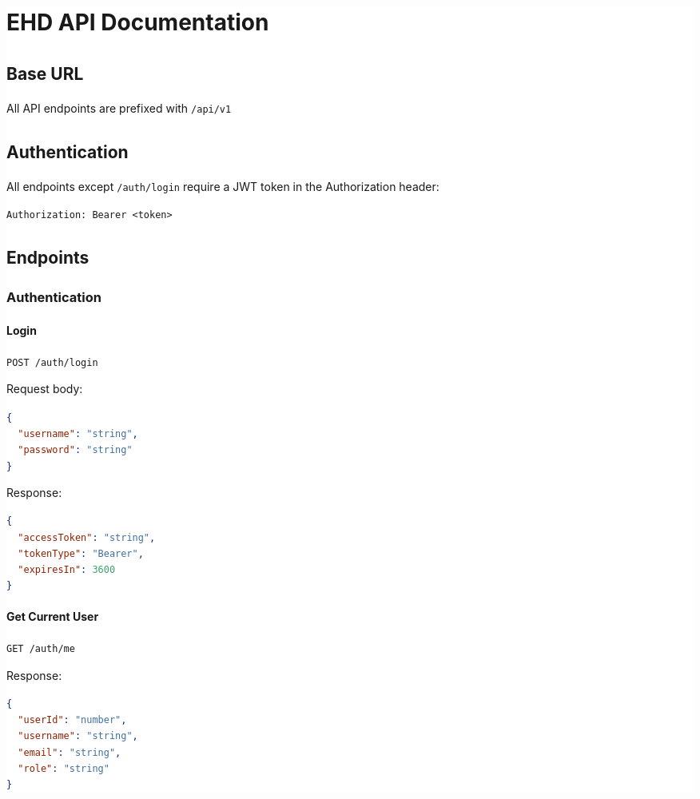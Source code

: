 # EHD API Documentation

## Base URL

All API endpoints are prefixed with `/api/v1`

## Authentication

All endpoints except `/auth/login` require a JWT token in the Authorization header:
```
Authorization: Bearer <token>
```

## Endpoints

### Authentication

#### Login
```http
POST /auth/login
```

Request body:
```json
{
  "username": "string",
  "password": "string"
}
```

Response:
```json
{
  "accessToken": "string",
  "tokenType": "Bearer",
  "expiresIn": 3600
}
```

#### Get Current User
```http
GET /auth/me
```

Response:
```json
{
  "userId": "number",
  "username": "string",
  "email": "string",
  "role": "string"
}
```
